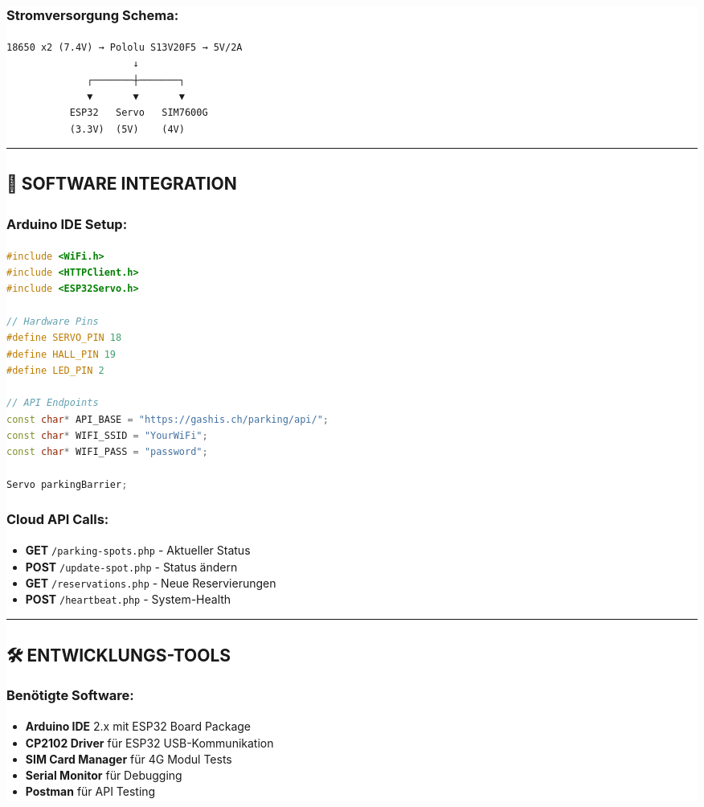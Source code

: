 ### **Stromversorgung Schema:**
```
18650 x2 (7.4V) → Pololu S13V20F5 → 5V/2A
                      ↓
              ┌───────┼───────┐
              ▼       ▼       ▼
           ESP32   Servo   SIM7600G
           (3.3V)  (5V)    (4V)
```

---

## 📱 **SOFTWARE INTEGRATION**

### **Arduino IDE Setup:**
```cpp
#include <WiFi.h>
#include <HTTPClient.h>
#include <ESP32Servo.h>

// Hardware Pins
#define SERVO_PIN 18
#define HALL_PIN 19  
#define LED_PIN 2

// API Endpoints
const char* API_BASE = "https://gashis.ch/parking/api/";
const char* WIFI_SSID = "YourWiFi";
const char* WIFI_PASS = "password";

Servo parkingBarrier;
```

### **Cloud API Calls:**
- **GET** `/parking-spots.php` - Aktueller Status
- **POST** `/update-spot.php` - Status ändern
- **GET** `/reservations.php` - Neue Reservierungen
- **POST** `/heartbeat.php` - System-Health

---

## 🛠️ **ENTWICKLUNGS-TOOLS**

### **Benötigte Software:**
- **Arduino IDE** 2.x mit ESP32 Board Package
- **CP2102 Driver** für ESP32 USB-Kommunikation  
- **SIM Card Manager** für 4G Modul Tests
- **Serial Monitor** für Debugging
- **Postman** für API Testing
